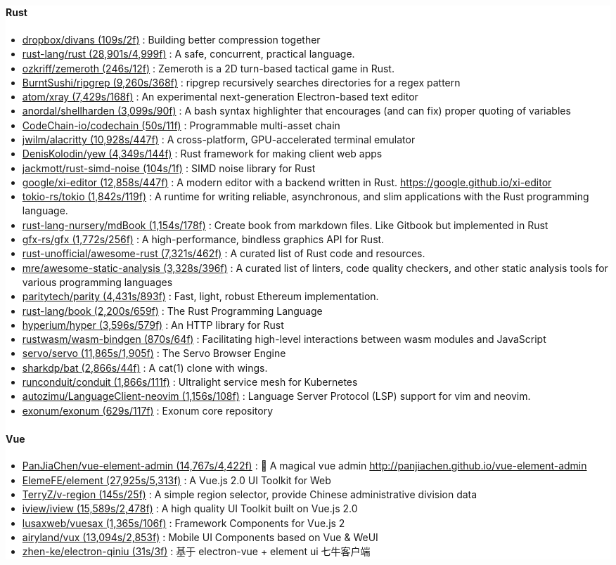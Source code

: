 #### Rust
* [dropbox/divans (109s/2f)](https://github.com/dropbox/divans) : Building better compression together
* [rust-lang/rust (28,901s/4,999f)](https://github.com/rust-lang/rust) : A safe, concurrent, practical language.
* [ozkriff/zemeroth (246s/12f)](https://github.com/ozkriff/zemeroth) : Zemeroth is a 2D turn-based tactical game in Rust.
* [BurntSushi/ripgrep (9,260s/368f)](https://github.com/BurntSushi/ripgrep) : ripgrep recursively searches directories for a regex pattern
* [atom/xray (7,429s/168f)](https://github.com/atom/xray) : An experimental next-generation Electron-based text editor
* [anordal/shellharden (3,099s/90f)](https://github.com/anordal/shellharden) : A bash syntax highlighter that encourages (and can fix) proper quoting of variables
* [CodeChain-io/codechain (50s/11f)](https://github.com/CodeChain-io/codechain) : Programmable multi-asset chain
* [jwilm/alacritty (10,928s/447f)](https://github.com/jwilm/alacritty) : A cross-platform, GPU-accelerated terminal emulator
* [DenisKolodin/yew (4,349s/144f)](https://github.com/DenisKolodin/yew) : Rust framework for making client web apps
* [jackmott/rust-simd-noise (104s/1f)](https://github.com/jackmott/rust-simd-noise) : SIMD noise library for Rust
* [google/xi-editor (12,858s/447f)](https://github.com/google/xi-editor) : A modern editor with a backend written in Rust. https://google.github.io/xi-editor
* [tokio-rs/tokio (1,842s/119f)](https://github.com/tokio-rs/tokio) : A runtime for writing reliable, asynchronous, and slim applications with the Rust programming language.
* [rust-lang-nursery/mdBook (1,154s/178f)](https://github.com/rust-lang-nursery/mdBook) : Create book from markdown files. Like Gitbook but implemented in Rust
* [gfx-rs/gfx (1,772s/256f)](https://github.com/gfx-rs/gfx) : A high-performance, bindless graphics API for Rust.
* [rust-unofficial/awesome-rust (7,321s/462f)](https://github.com/rust-unofficial/awesome-rust) : A curated list of Rust code and resources.
* [mre/awesome-static-analysis (3,328s/396f)](https://github.com/mre/awesome-static-analysis) : A curated list of linters, code quality checkers, and other static analysis tools for various programming languages
* [paritytech/parity (4,431s/893f)](https://github.com/paritytech/parity) : Fast, light, robust Ethereum implementation.
* [rust-lang/book (2,200s/659f)](https://github.com/rust-lang/book) : The Rust Programming Language
* [hyperium/hyper (3,596s/579f)](https://github.com/hyperium/hyper) : An HTTP library for Rust
* [rustwasm/wasm-bindgen (870s/64f)](https://github.com/rustwasm/wasm-bindgen) : Facilitating high-level interactions between wasm modules and JavaScript
* [servo/servo (11,865s/1,905f)](https://github.com/servo/servo) : The Servo Browser Engine
* [sharkdp/bat (2,866s/44f)](https://github.com/sharkdp/bat) : A cat(1) clone with wings.
* [runconduit/conduit (1,866s/111f)](https://github.com/runconduit/conduit) : Ultralight service mesh for Kubernetes
* [autozimu/LanguageClient-neovim (1,156s/108f)](https://github.com/autozimu/LanguageClient-neovim) : Language Server Protocol (LSP) support for vim and neovim.
* [exonum/exonum (629s/117f)](https://github.com/exonum/exonum) : Exonum core repository

#### Vue
* [PanJiaChen/vue-element-admin (14,767s/4,422f)](https://github.com/PanJiaChen/vue-element-admin) : 🎉 A magical vue admin http://panjiachen.github.io/vue-element-admin
* [ElemeFE/element (27,925s/5,313f)](https://github.com/ElemeFE/element) : A Vue.js 2.0 UI Toolkit for Web
* [TerryZ/v-region (145s/25f)](https://github.com/TerryZ/v-region) : A simple region selector, provide Chinese administrative division data
* [iview/iview (15,589s/2,478f)](https://github.com/iview/iview) : A high quality UI Toolkit built on Vue.js 2.0
* [lusaxweb/vuesax (1,365s/106f)](https://github.com/lusaxweb/vuesax) : Framework Components for Vue.js 2
* [airyland/vux (13,094s/2,853f)](https://github.com/airyland/vux) : Mobile UI Components based on Vue & WeUI
* [zhen-ke/electron-qiniu (31s/3f)](https://github.com/zhen-ke/electron-qiniu) : 基于 electron-vue + element ui 七牛客户端